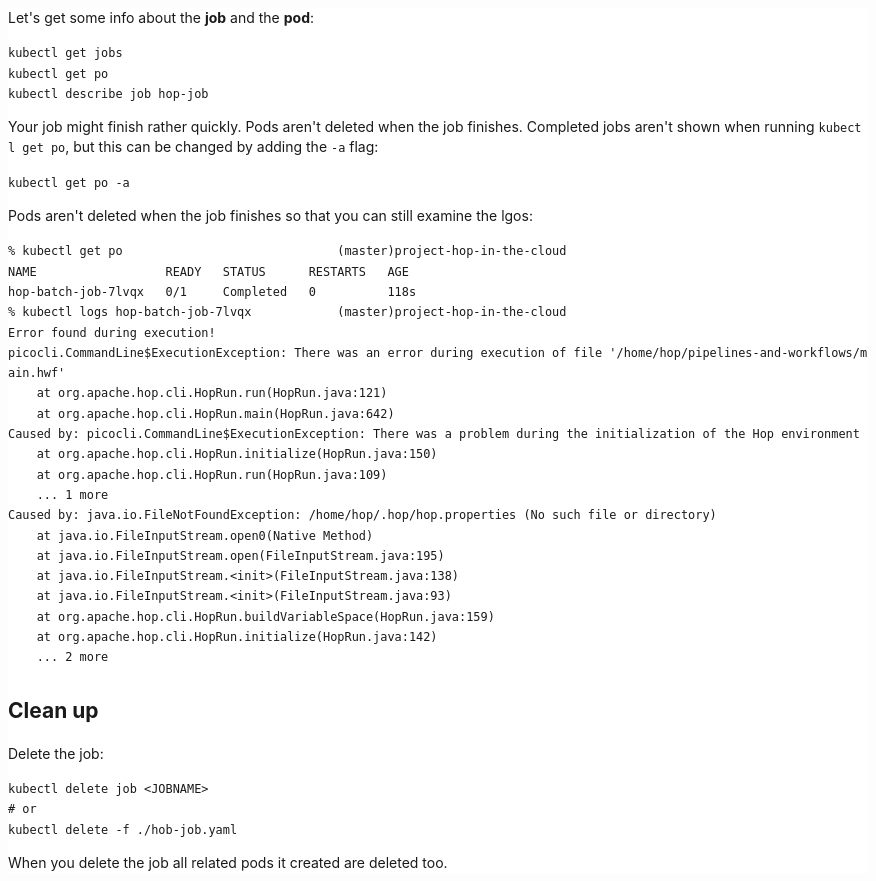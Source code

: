 
Let's get some info about the **job** and the **pod**:


```
kubectl get jobs
kubectl get po
kubectl describe job hop-job
```

Your job might finish rather quickly. Pods aren't deleted when the job finishes. Completed jobs aren't shown when running `kubectl get po`, but this can be changed by adding the `-a` flag:

```
kubectl get po -a
```

Pods aren't deleted when the job finishes so that you can still examine the lgos:

```
% kubectl get po                              (master)project-hop-in-the-cloud
NAME                  READY   STATUS      RESTARTS   AGE
hop-batch-job-7lvqx   0/1     Completed   0          118s
% kubectl logs hop-batch-job-7lvqx            (master)project-hop-in-the-cloud
Error found during execution!
picocli.CommandLine$ExecutionException: There was an error during execution of file '/home/hop/pipelines-and-workflows/main.hwf'
	at org.apache.hop.cli.HopRun.run(HopRun.java:121)
	at org.apache.hop.cli.HopRun.main(HopRun.java:642)
Caused by: picocli.CommandLine$ExecutionException: There was a problem during the initialization of the Hop environment
	at org.apache.hop.cli.HopRun.initialize(HopRun.java:150)
	at org.apache.hop.cli.HopRun.run(HopRun.java:109)
	... 1 more
Caused by: java.io.FileNotFoundException: /home/hop/.hop/hop.properties (No such file or directory)
	at java.io.FileInputStream.open0(Native Method)
	at java.io.FileInputStream.open(FileInputStream.java:195)
	at java.io.FileInputStream.<init>(FileInputStream.java:138)
	at java.io.FileInputStream.<init>(FileInputStream.java:93)
	at org.apache.hop.cli.HopRun.buildVariableSpace(HopRun.java:159)
	at org.apache.hop.cli.HopRun.initialize(HopRun.java:142)
	... 2 more
```


## Clean up

Delete the job:

```
kubectl delete job <JOBNAME> 
# or 
kubectl delete -f ./hob-job.yaml
```

When you delete the job all related pods it created are deleted too.
